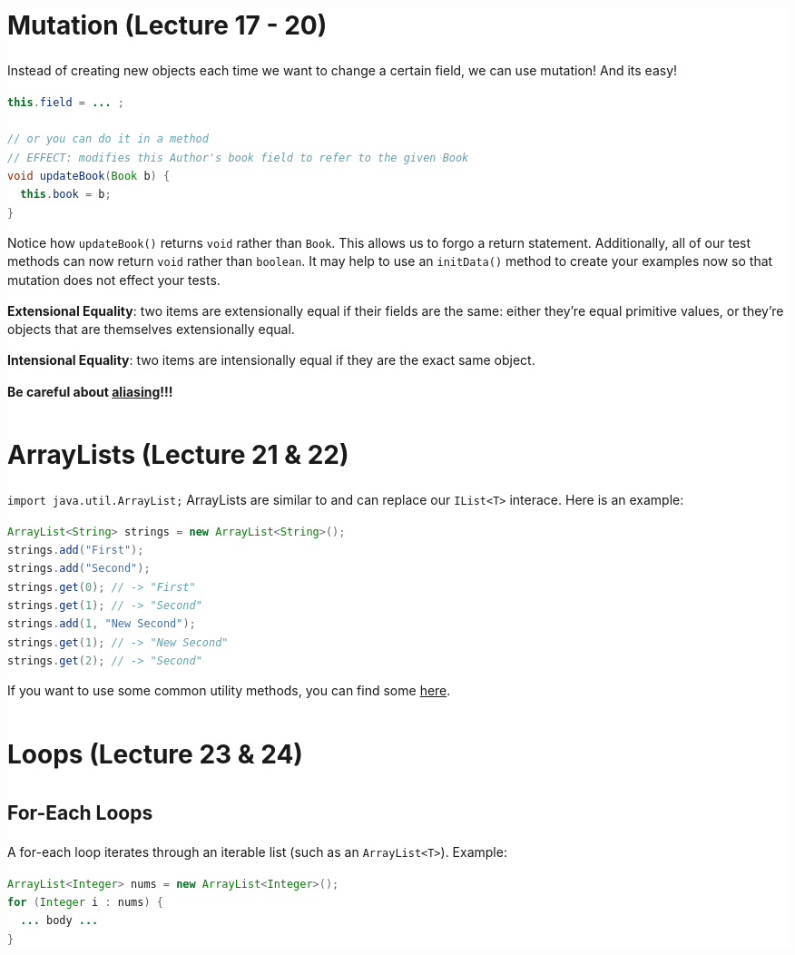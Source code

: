 # Mutation (Lecture 17 - 20)
Instead of creating new objects each time we want to change a certain field, we can use mutation! And its easy!
```java
this.field = ... ;

// or you can do it in a method
// EFFECT: modifies this Author's book field to refer to the given Book
void updateBook(Book b) {
  this.book = b;
}
```
Notice how `updateBook()` returns `void` rather than `Book`. This allows us to forgo a return statement. Additionally, all of our test methods can now return `void` rather than `boolean`. It may help to use an `initData()` method to create your examples now so that mutation does not effect your tests.

**Extensional Equality**: two items are extensionally equal if their fields are the same: either they’re equal primitive values, or they’re objects that are themselves extensionally equal.

**Intensional Equality**: two items are intensionally equal if they are the exact same object.

**Be careful about [aliasing](https://course.ccs.neu.edu/cs2510/lecture19.html#%28part._.Another_example_of_aliasing%29)!!!**

# ArrayLists (Lecture 21 & 22)
`import java.util.ArrayList;`
ArrayLists are similar to and can replace our `IList<T>` interace. Here is an example:
```java
ArrayList<String> strings = new ArrayList<String>();
strings.add("First");
strings.add("Second");
strings.get(0); // -> "First"
strings.get(1); // -> "Second"
strings.add(1, "New Second");
strings.get(1); // -> "New Second"
strings.get(2); // -> "Second"
```

If you want to use some common utility methods, you can find some [here](https://course.ccs.neu.edu/cs2510/lecture22.html).

# Loops (Lecture 23 & 24)
## For-Each Loops
A for-each loop iterates through an iterable list (such as an `ArrayList<T>`). Example:
```java
ArrayList<Integer> nums = new ArrayList<Integer>();
for (Integer i : nums) {
  ... body ...
}
```
